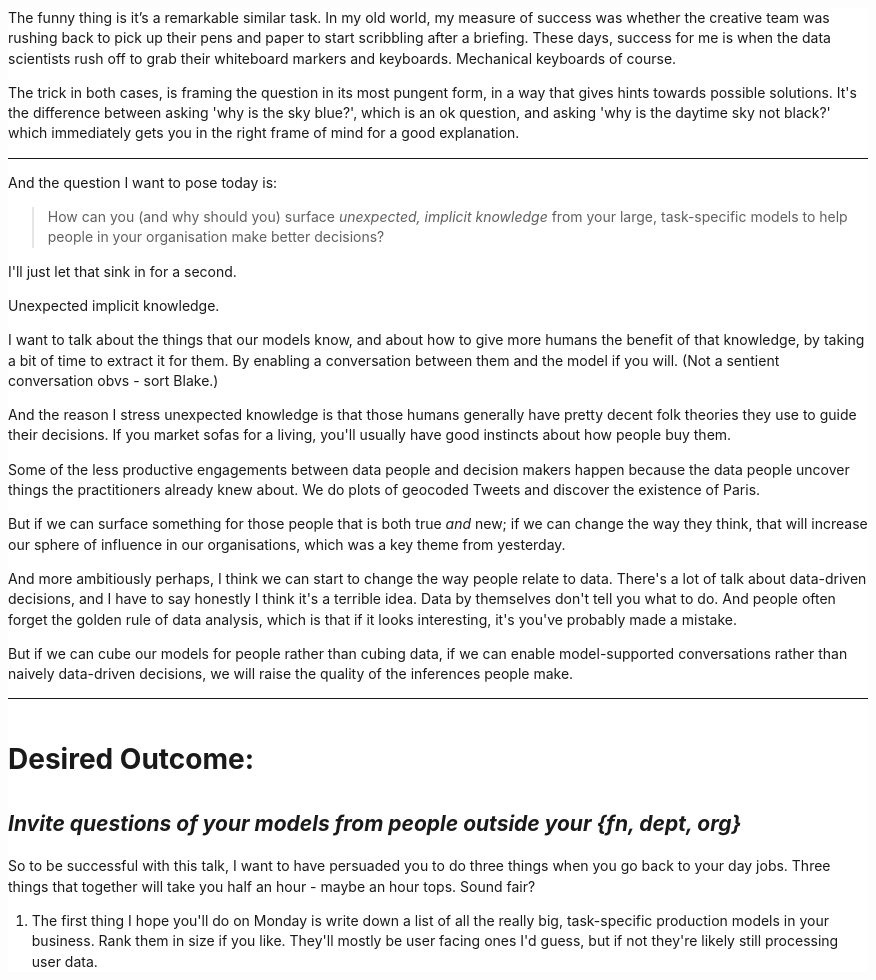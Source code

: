 The funny thing is it’s a remarkable similar task. In my old world, my measure of success was whether the creative team was rushing back to pick up their pens and paper to start scribbling after a briefing. These days, success for me is when the data scientists rush off to grab their whiteboard markers and keyboards. Mechanical keyboards of course.

The trick in both cases, is framing the question in its most pungent form, in a way that gives hints towards possible solutions. It's the difference between asking 'why is the sky blue?', which is an ok question, and asking 'why is the daytime sky not black?' which immediately gets you in the right frame of mind for a good explanation.

---
And the question I want to pose today is:

> How can you (and why should you) surface *unexpected, implicit knowledge* from your large, task-specific models to help people in your organisation make better decisions?

I'll just let that sink in for a second.

Unexpected implicit knowledge.

I want to talk about the things that our models know, and about how to give more humans the benefit of that knowledge, by taking a bit of time to extract it for them. By enabling a conversation between them and the model if you will. (Not a sentient conversation obvs - sort Blake.)

And the reason I stress unexpected knowledge is that those humans generally have pretty decent folk theories they use to guide their decisions. If you market sofas for a living, you'll usually have good instincts about how people buy them.

Some of the less productive engagements between data people and decision makers happen because the data people uncover things the practitioners already knew about. We do plots of geocoded Tweets and discover the existence of Paris.

But if we can surface something for those people that is both true *and* new; if we can change the way they think, that will increase our sphere of influence in our organisations, which was a key theme from yesterday.

And more ambitiously perhaps, I think we can start to change the way people relate to data. There's a lot of talk about data-driven decisions, and I have to say honestly I think it's a terrible idea. Data by themselves don't tell you what to do. And people often forget the golden rule of data analysis, which is that if it looks interesting, it's you've probably made a mistake.

But if we can cube our models for people rather than cubing data, if we can enable model-supported conversations rather than naively data-driven decisions, we will raise the quality of the inferences people make.

---
# Desired Outcome:
## *Invite questions of your models from people outside your {fn, dept, org}*
So to be successful with this talk, I want to have persuaded you to do three things when you go back to your day jobs. Three things that together will take you half an hour - maybe an hour tops. Sound fair?

1. The first thing I hope you'll do on Monday is write down a list of all the really big, task-specific production models in your business. Rank them in size if you like. They'll mostly be user facing ones I'd guess, but if not they're likely still processing user data.
